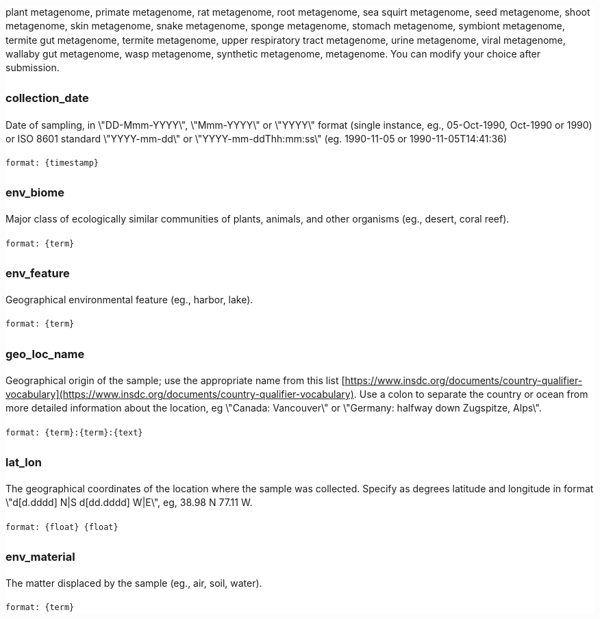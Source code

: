 plant metagenome, primate metagenome, rat metagenome, root metagenome,
sea squirt metagenome, seed metagenome, shoot metagenome, skin
metagenome, snake metagenome, sponge metagenome, stomach metagenome,
symbiont metagenome, termite gut metagenome, termite metagenome, upper
respiratory tract metagenome, urine metagenome, viral metagenome,
wallaby gut metagenome, wasp metagenome, synthetic metagenome,
metagenome. You can modify your choice after submission.

### collection\_date

Date of sampling, in \\\"DD-Mmm-YYYY\\\", \\\"Mmm-YYYY\\\" or
\\\"YYYY\\\" format (single instance, eg., 05-Oct-1990, Oct-1990 or
1990) or ISO 8601 standard \\\"YYYY-mm-dd\\\" or
\\\"YYYY-mm-ddThh:mm:ss\\\" (eg. 1990-11-05 or 1990-11-05T14:41:36)

    format: {timestamp}

### env\_biome

Major class of ecologically similar communities of plants, animals, and
other organisms (eg., desert, coral reef).

    format: {term}

### env\_feature

Geographical environmental feature (eg., harbor, lake).

    format: {term}

### geo\_loc\_name

Geographical origin of the sample; use the appropriate name from this
list [https://www.insdc.org/documents/country-qualifier-vocabulary](https://www.insdc.org/documents/country-qualifier-vocabulary). Use
a colon to separate the country or ocean from more detailed information
about the location, eg \\\"Canada: Vancouver\\\" or \\\"Germany: halfway
down Zugspitze, Alps\\\".

    format: {term}:{term}:{text}

### lat\_lon

The geographical coordinates of the location where the sample was
collected. Specify as degrees latitude and longitude in format
\\\"d\[d.dddd\] N\|S d\[dd.dddd\] W\|E\\\", eg, 38.98 N 77.11 W.

    format: {float} {float}

### env\_material

The matter displaced by the sample (eg., air, soil, water).

    format: {term}
